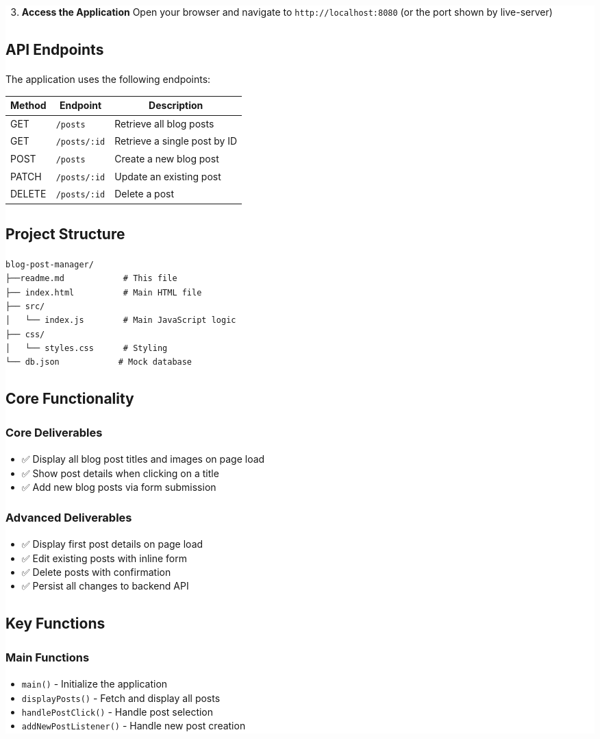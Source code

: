 3. **Access the Application**
   Open your browser and navigate to `http://localhost:8080` (or the port shown by live-server)

## API Endpoints

The application uses the following endpoints:

| Method | Endpoint | Description |
|--------|----------|-------------|
| GET | `/posts` | Retrieve all blog posts |
| GET | `/posts/:id` | Retrieve a single post by ID |
| POST | `/posts` | Create a new blog post |
| PATCH | `/posts/:id` | Update an existing post |
| DELETE | `/posts/:id` | Delete a post |

## Project Structure

```
blog-post-manager/
├──readme.md            # This file
├── index.html          # Main HTML file
├── src/
│   └── index.js        # Main JavaScript logic
├── css/
│   └── styles.css      # Styling
└── db.json            # Mock database
```

## Core Functionality

### Core Deliverables
- ✅ Display all blog post titles and images on page load
- ✅ Show post details when clicking on a title
- ✅ Add new blog posts via form submission

### Advanced Deliverables
- ✅ Display first post details on page load
- ✅ Edit existing posts with inline form
- ✅ Delete posts with confirmation
- ✅ Persist all changes to backend API

## Key Functions

### Main Functions
- `main()` - Initialize the application
- `displayPosts()` - Fetch and display all posts
- `handlePostClick()` - Handle post selection
- `addNewPostListener()` - Handle new post creation
